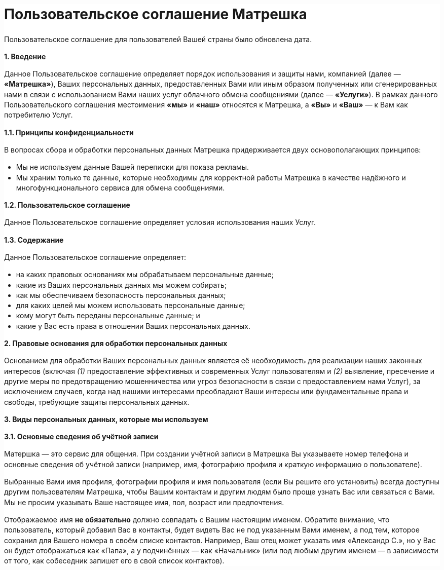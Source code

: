 # Пользовательское соглашение Матрешка

Пользовательское соглашение для пользователей Вашей страны было обновлена дата.

**1\. Введение**

Данное Пользовательское соглашение определяет порядок использования и защиты нами, компанией (далее — **«Матрешка»**), Ваших персональных данных, предоставленных Вами или иным образом полученных или сгенерированных нами в связи с использованием Вами наших услуг облачного обмена сообщениями (далее — **«Услуги»**). В рамках данного Пользовательского соглашения местоимения **«мы»** и **«наш»** относятся к Матрешка, а **«Вы»** и **«Ваш»** — к Вам как потребителю Услуг.

**1.1. Принципы конфиденциальности**

В вопросах сбора и обработки персональных данных Матрешка придерживается двух основополагающих принципов:

- Мы не используем данные Вашей переписки для показа рекламы.
- Мы храним только те данные, которые необходимы для корректной работы Матрешка в качестве надёжного и многофункционального сервиса для обмена сообщениями.

**1.2. Пользовательское соглашение**

Данное Пользовательское соглашение определяет условия использования наших Услуг.

**1.3. Содержание**

Данное Пользовательское соглашение определяет:

- на каких правовых основаниях мы обрабатываем персональные данные;
- какие из Ваших персональных данных мы можем собирать;
- как мы обеспечиваем безопасность персональных данных;
- для каких целей мы можем использовать персональные данные;
- кому могут быть переданы персональные данные; и
- какие у Вас есть права в отношении Ваших персональных данных.

**2\. Правовые основания для обработки персональных данных**

Основанием для обработки Ваших персональных данных является её необходимость для реализации наших законных интересов (включая _(1)_ предоставление эффективных и современных Услуг пользователям и _(2)_ выявление, пресечение и другие меры по предотвращению мошенничества или угроз безопасности в связи с предоставлением нами Услуг), за исключением случаев, когда над нашими интересами преобладают Ваши интересы или фундаментальные права и свободы, требующие защиты персональных данных.

**3\. Виды персональных данных, которые мы используем**

**3.1. Основные сведения об учётной записи**

Матершка — это сервис для общения. При создании учётной записи в Матрешка Вы указываете номер телефона и основные сведения об учётной записи (например, имя, фотографию профиля и краткую информацию о пользователе).

Выбранные Вами имя профиля, фотографии профиля и имя пользователя (если Вы решите его установить) всегда доступны другим пользователям Матрешка, чтобы Вашим контактам и другим людям было проще узнать Вас или связаться с Вами. Мы не просим указывать Ваше настоящее имя, пол, возраст или предпочтения.

Отображаемое имя **не обязательно** должно совпадать с Вашим настоящим именем. Обратите внимание, что пользователь, который добавил Вас в контакты, будет видеть Вас не под указанным Вами именем, а под тем, которое сохранил для Вашего номера в своём списке контактов. Например, Ваш отец может указать имя «Александр С.», но у Вас он будет отображаться как «Папа», а у подчинённых — как «Начальник» (или под любым другим именем — в зависимости от того, как собеседник запишет его в свой список контактов).
